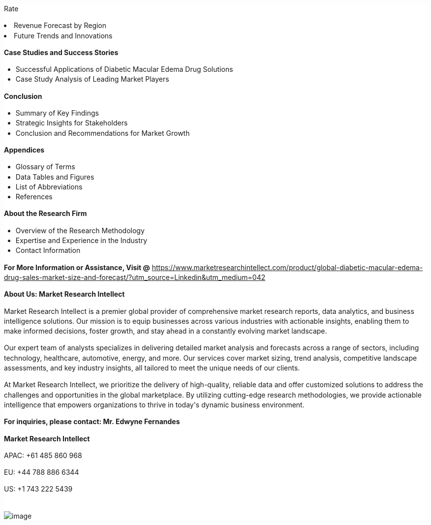 Rate</li><li>Revenue Forecast by Region</li><li>Future Trends and Innovations</li></ul><p><strong>Case Studies and Success Stories</strong></p><ul><li>Successful Applications of Diabetic Macular Edema Drug  Solutions</li><li>Case Study Analysis of Leading Market Players</li></ul><p><strong>Conclusion</strong></p><ul><li>Summary of Key Findings</li><li>Strategic Insights for Stakeholders</li><li>Conclusion and Recommendations for Market Growth</li></ul><p><strong>Appendices</strong></p><ul><li>Glossary of Terms</li><li>Data Tables and Figures</li><li>List of Abbreviations</li><li>References</li></ul><p><strong>About the Research Firm</strong></p><ul><li>Overview of the Research Methodology</li><li>Expertise and Experience in the Industry</li><li>Contact Information</li></ul></div><div class="article-main__content" data-test-id="publishing-text-block"><p><span class="font-[700]"><strong>For More Information or Assistance, Visit @</strong>&nbsp;<a href="https://www.marketresearchintellect.com/product/global-diabetic-macular-edema-drug-sales-market-size-and-forecast/?utm_source=Linkedin&utm_medium=042">https://www.marketresearchintellect.com/product/global-diabetic-macular-edema-drug-sales-market-size-and-forecast/?utm_source=Linkedin&utm_medium=042</a></span></p><p><strong>About Us: Market Research Intellect</strong></p><p>Market Research Intellect is a premier global provider of comprehensive market research reports, data analytics, and business intelligence solutions. Our mission is to equip businesses across various industries with actionable insights, enabling them to make informed decisions, foster growth, and stay ahead in a constantly evolving market landscape.</p><p>Our expert team of analysts specializes in delivering detailed market analysis and forecasts across a range of sectors, including technology, healthcare, automotive, energy, and more. Our services cover market sizing, trend analysis, competitive landscape assessments, and key industry insights, all tailored to meet the unique needs of our clients.</p><p>At Market Research Intellect, we prioritize the delivery of high-quality, reliable data and offer customized solutions to address the challenges and opportunities in the global marketplace. By utilizing cutting-edge research methodologies, we provide actionable intelligence that empowers organizations to thrive in today's dynamic business environment.</p><p><strong>For inquiries, please contact: Mr. Edwyne Fernandes</strong></p><p><strong>Market Research Intellect</strong></p><p>APAC: +61 485 860 968</p><p>EU: +44 788 886 6344</p><p>US: +1 743 222 5439</p></div><div class="article-main__content" data-test-id="publishing-text-block">&nbsp;</div>
![image](https://github.com/user-attachments/assets/0daa342a-0cc2-469a-a079-4898c5ce721e)
